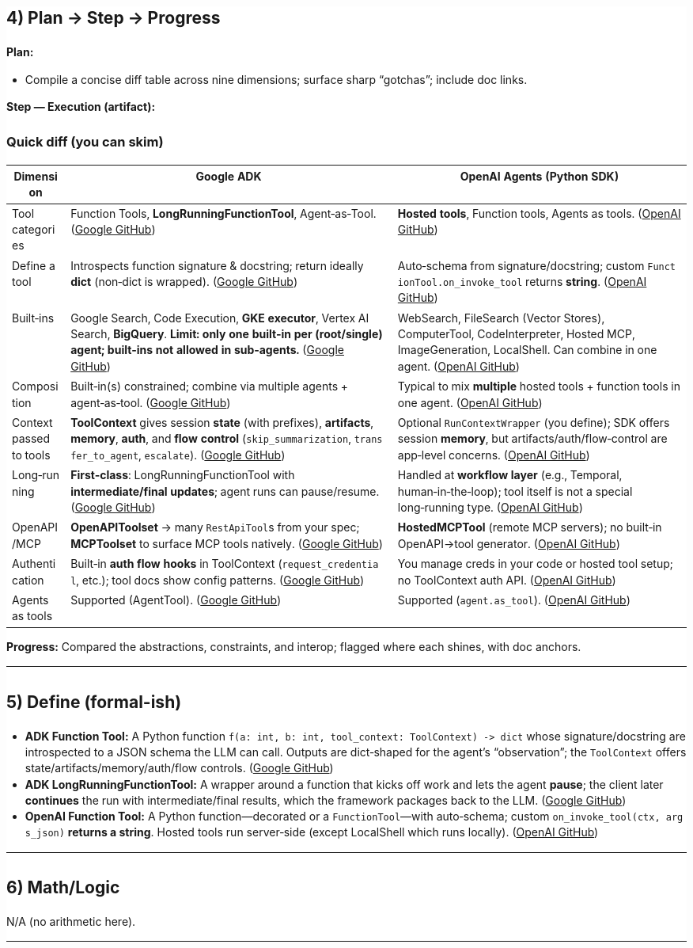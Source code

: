 ## 4) Plan → Step → Progress

**Plan:**

* Compile a concise diff table across nine dimensions; surface sharp “gotchas”; include doc links.

**Step — Execution (artifact):**

### Quick diff (you can skim)

| Dimension               | Google ADK                                                                                                                                                                                       | OpenAI Agents (Python SDK)                                                                                                                                    |
| ----------------------- | ------------------------------------------------------------------------------------------------------------------------------------------------------------------------------------------------ | ------------------------------------------------------------------------------------------------------------------------------------------------------------- |
| Tool categories         | Function Tools, **LongRunningFunctionTool**, Agent‑as‑Tool. ([Google GitHub][4])                                                                                                                 | **Hosted tools**, Function tools, Agents as tools. ([OpenAI GitHub][2])                                                                                       |
| Define a tool           | Introspects function signature & docstring; return ideally **dict** (non‑dict is wrapped). ([Google GitHub][4])                                                                                  | Auto‑schema from signature/docstring; custom `FunctionTool.on_invoke_tool` returns **string**. ([OpenAI GitHub][2])                                           |
| Built‑ins               | Google Search, Code Execution, **GKE executor**, Vertex AI Search, **BigQuery**. **Limit: only one built‑in per (root/single) agent; built‑ins not allowed in sub‑agents.** ([Google GitHub][5]) | WebSearch, FileSearch (Vector Stores), ComputerTool, CodeInterpreter, Hosted MCP, ImageGeneration, LocalShell. Can combine in one agent. ([OpenAI GitHub][2]) |
| Composition             | Built‑in(s) constrained; combine via multiple agents + agent‑as‑tool. ([Google GitHub][5])                                                                                                       | Typical to mix **multiple** hosted tools + function tools in one agent. ([OpenAI GitHub][2])                                                                  |
| Context passed to tools | **ToolContext** gives session **state** (with prefixes), **artifacts**, **memory**, **auth**, and **flow control** (`skip_summarization`, `transfer_to_agent`, `escalate`). ([Google GitHub][3]) | Optional `RunContextWrapper` (you define); SDK offers session **memory**, but artifacts/auth/flow‑control are app‑level concerns. ([OpenAI GitHub][8])        |
| Long‑running            | **First‑class**: LongRunningFunctionTool with **intermediate/final updates**; agent runs can pause/resume. ([Google GitHub][4])                                                                  | Handled at **workflow layer** (e.g., Temporal, human‑in‑the‑loop); tool itself is not a special long‑running type. ([OpenAI GitHub][6])                       |
| OpenAPI/MCP             | **OpenAPIToolset** → many `RestApiTool`s from your spec; **MCPToolset** to surface MCP tools natively. ([Google GitHub][7])                                                                      | **HostedMCPTool** (remote MCP servers); no built‑in OpenAPI→tool generator. ([OpenAI GitHub][2])                                                              |
| Authentication          | Built‑in **auth flow hooks** in ToolContext (`request_credential`, etc.); tool docs show config patterns. ([Google GitHub][3])                                                                   | You manage creds in your code or hosted tool setup; no ToolContext auth API. ([OpenAI GitHub][2])                                                             |
| Agents as tools         | Supported (AgentTool). ([Google GitHub][4])                                                                                                                                                      | Supported (`agent.as_tool`). ([OpenAI GitHub][2])                                                                                                             |

**Progress:** Compared the abstractions, constraints, and interop; flagged where each shines, with doc anchors.

---

## 5) Define (formal-ish)

* **ADK Function Tool:** A Python function `f(a: int, b: int, tool_context: ToolContext) -> dict` whose signature/docstring are introspected to a JSON schema the LLM can call. Outputs are dict‑shaped for the agent’s “observation”; the `ToolContext` offers state/artifacts/memory/auth/flow controls. ([Google GitHub][4])
* **ADK LongRunningFunctionTool:** A wrapper around a function that kicks off work and lets the agent **pause**; the client later **continues** the run with intermediate/final results, which the framework packages back to the LLM. ([Google GitHub][4])
* **OpenAI Function Tool:** A Python function—decorated or a `FunctionTool`—with auto‑schema; custom `on_invoke_tool(ctx, args_json)` **returns a string**. Hosted tools run server‑side (except LocalShell which runs locally). ([OpenAI GitHub][2])

---

## 6) Math/Logic

N/A (no arithmetic here).

---

[1]: https://inspect.aisi.org.uk/tools.html "Tool Basics – Inspect"
[2]: https://python.langchain.com/docs/concepts/tool_calling/ "Tool calling | ️ LangChain"
[3]: https://inspect.aisi.org.uk/reference/inspect_ai.tool.html "inspect_ai.tool – Inspect"
[4]: https://langchain-ai.github.io/langgraphjs/reference/classes/langgraph_prebuilt.ToolNode.html?utm_source=chatgpt.com "ToolNode | API Reference - GitHub Pages"
[5]: https://langchain-ai.github.io/langgraphjs/how-tos/tool-calling/?utm_source=chatgpt.com "How to call tools using ToolNode"
[6]: https://inspect.aisi.org.uk/sandboxing.html "Sandboxing – Inspect"
[7]: https://inspect.aisi.org.uk/approval.html "Tool Approval – Inspect"
[8]: https://python.langchain.com/docs/how_to/tools_human/ "How to add a human-in-the-loop for tools | ️ LangChain"
[9]: https://inspect.aisi.org.uk/tools-standard.html "Standard Tools – Inspect"
[10]: https://inspect.aisi.org.uk/tools-mcp.html "Model Context Protocol – Inspect"
[11]: https://inspect.aisi.org.uk/vscode.html "VS Code Extension – Inspect"
[12]: https://www.langchain.com/langgraph?utm_source=chatgpt.com "LangGraph - LangChain"
[13]: https://inspect.aisi.org.uk/agent-bridge.html "Agent Bridge – Inspect"
[1]: https://inspect.aisi.org.uk/tools.html "Tool Basics – Inspect"
[2]: https://openai.github.io/openai-agents-python/tools/ "Tools - OpenAI Agents SDK"
[3]: https://openai.github.io/openai-agents-python/ "OpenAI Agents SDK"
[4]: https://inspect.aisi.org.uk/sandboxing.html "Sandboxing – Inspect"
[5]: https://openai.github.io/openai-agents-python/mcp/ "Model context protocol (MCP) - OpenAI Agents SDK"
[6]: https://inspect.aisi.org.uk/log-viewer.html "Log Viewer – Inspect"
[7]: https://github.com/openai/openai-agents-python "GitHub - openai/openai-agents-python: A lightweight, powerful framework for multi-agent workflows"
[1]: https://google.github.io/adk-docs/ "Agent Development Kit"
[2]: https://openai.github.io/openai-agents-python/tools/ "Tools - OpenAI Agents SDK"
[3]: https://google.github.io/adk-docs/tools/ "Tools - Agent Development Kit"
[4]: https://google.github.io/adk-docs/tools/function-tools/ "Function tools - Agent Development Kit"
[5]: https://google.github.io/adk-docs/tools/built-in-tools/ "Built-in tools - Agent Development Kit"
[6]: https://openai.github.io/openai-agents-python/running_agents/?utm_source=chatgpt.com "Running agents - OpenAI Agents SDK"
[7]: https://google.github.io/adk-docs/tools/openapi-tools/?utm_source=chatgpt.com "OpenAPI tools - Agent Development Kit - Google"
[8]: https://openai.github.io/openai-agents-python/ref/memory/ "Memory - OpenAI Agents SDK"
[9]: https://openai.github.io/openai-agents-python/ref/stream_events/ "Streaming events - OpenAI Agents SDK"
[1]: https://google.github.io/adk-docs/ "Agent Development Kit"
[2]: https://openai.github.io/openai-agents-python/tools/ "Tools - OpenAI Agents SDK"
[3]: https://google.github.io/adk-docs/tools/ "Tools - Agent Development Kit"
[4]: https://google.github.io/adk-docs/tools/function-tools/ "Function tools - Agent Development Kit"
[5]: https://google.github.io/adk-docs/tools/built-in-tools/ "Built-in tools - Agent Development Kit"
[6]: https://openai.github.io/openai-agents-python/running_agents/?utm_source=chatgpt.com "Running agents - OpenAI Agents SDK"
[7]: https://google.github.io/adk-docs/tools/openapi-tools/?utm_source=chatgpt.com "OpenAPI tools - Agent Development Kit - Google"
[8]: https://openai.github.io/openai-agents-python/ref/memory/ "Memory - OpenAI Agents SDK"
[9]: https://openai.github.io/openai-agents-python/ref/stream_events/ "Streaming events - OpenAI Agents SDK"